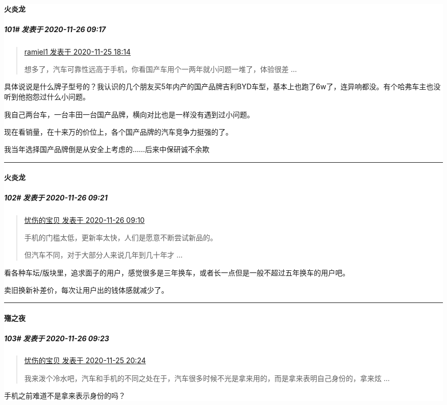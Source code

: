 ####  火炎龙  
##### 101#       发表于 2020-11-26 09:17



<blockquote><a href="httphttps://bbs.saraba1st.com/2b/forum.php?mod=redirect&amp;goto=findpost&amp;pid=49516890&amp;ptid=1974272" target="_blank">ramiel1 发表于 2020-11-25 18:14</a>

想多了，汽车可靠性远高于手机，你看国产车用个一两年就小问题一堆了，体验很差 ...</blockquote>
具体说说是什么牌子型号的？我认识的几个朋友买5年内产的国产品牌吉利BYD车型，基本上也跑了6w了，连异响都没。有个哈弗车主也没听到他抱怨过什么小问题。

我自己两台车，一台丰田一台国产品牌，横向对比也是一样没有遇到过小问题。


现在看销量，在十来万的价位上，各个国产品牌的汽车竞争力挺强的了。

我当年选择国产品牌倒是从安全上考虑的……后来中保研诚不余欺







*****

####  火炎龙  
##### 102#       发表于 2020-11-26 09:21



<blockquote><a href="httphttps://bbs.saraba1st.com/2b/forum.php?mod=redirect&amp;goto=findpost&amp;pid=49522257&amp;ptid=1974272" target="_blank">忧伤的宝贝 发表于 2020-11-26 09:10</a>

手机的门槛太低，更新率太快，人们是愿意不断尝试新品的。


但汽车不同，对于大部分人来说几年到几十年才 ...</blockquote>
看各种车坛/版块里，追求面子的用户，感觉很多是三年换车，或者长一点但是一般不超过五年换车的用户吧。

卖旧换新补差价，每次让用户出的钱体感就减少了。







*****

####  殤之夜  
##### 103#       发表于 2020-11-26 09:23



<blockquote><a href="httphttps://bbs.saraba1st.com/2b/forum.php?mod=redirect&amp;goto=findpost&amp;pid=49518248&amp;ptid=1974272" target="_blank">忧伤的宝贝 发表于 2020-11-25 20:24</a>

我来泼个冷水吧，汽车和手机的不同之处在于，汽车很多时候不光是拿来用的，而是拿来表明自己身份的，拿来炫 ...</blockquote>
手机之前难道不是拿来表示身份的吗？






